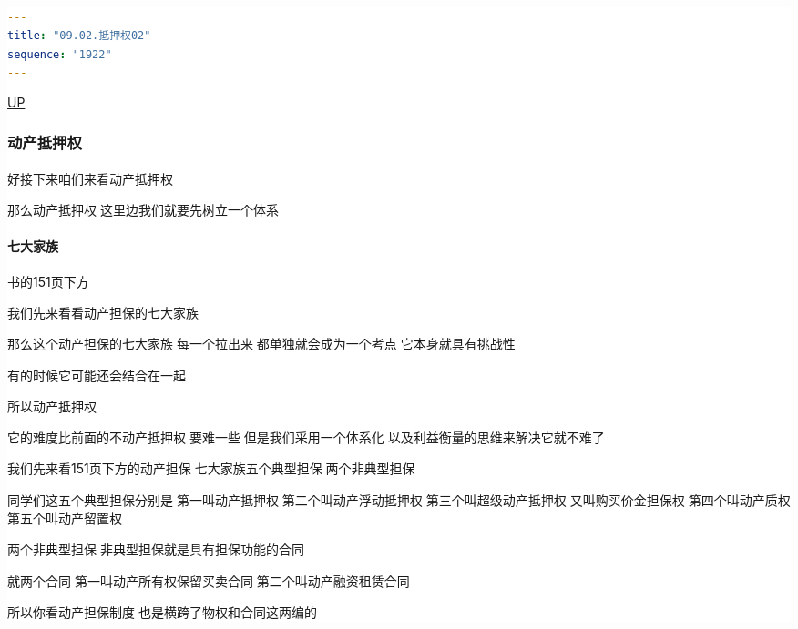 ```yaml
---
title: "09.02.抵押权02"
sequence: "1922"
---
```


[UP](/law/civil-law-index.html)


### 动产抵押权

好接下来咱们来看动产抵押权

那么动产抵押权
这里边我们就要先树立一个体系

#### 七大家族

书的151页下方

我们先来看看动产担保的七大家族

那么这个动产担保的七大家族
每一个拉出来
都单独就会成为一个考点
它本身就具有挑战性

有的时候它可能还会结合在一起

所以动产抵押权

它的难度比前面的不动产抵押权
要难一些
但是我们采用一个体系化
以及利益衡量的思维来解决它就不难了


我们先来看151页下方的动产担保
七大家族五个典型担保
两个非典型担保

同学们这五个典型担保分别是
第一叫动产抵押权
第二个叫动产浮动抵押权
第三个叫超级动产抵押权
又叫购买价金担保权
第四个叫动产质权
第五个叫动产留置权

两个非典型担保
非典型担保就是具有担保功能的合同

就两个合同
第一叫动产所有权保留买卖合同
第二个叫动产融资租赁合同

所以你看动产担保制度
也是横跨了物权和合同这两编的

